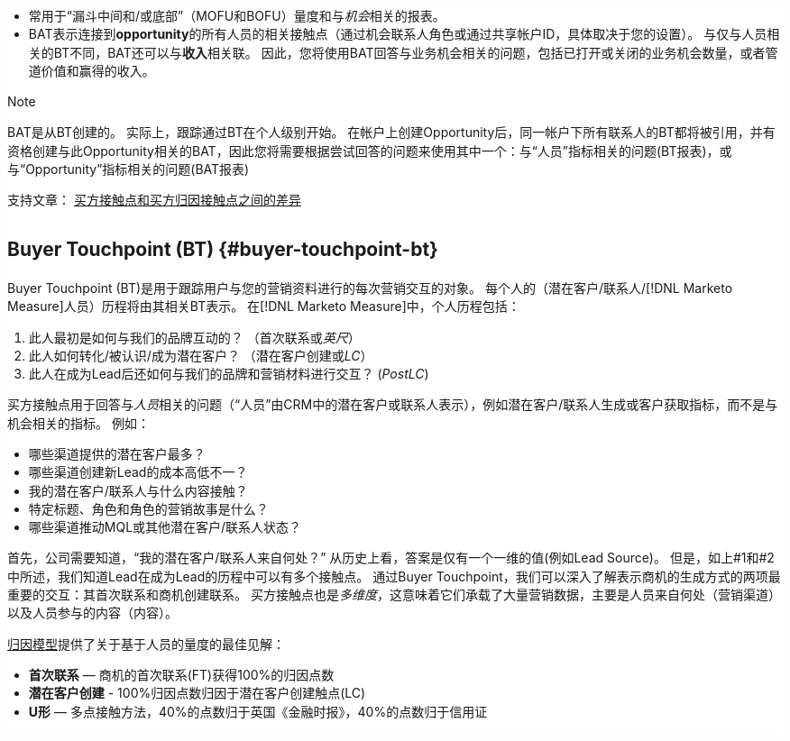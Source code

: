    * 常用于“漏斗中间和/或底部”（MOFU和BOFU）量度和与&#x200B;_机会_&#x200B;相关的报表。
   * BAT表示连接到&#x200B;**opportunity**&#x200B;的所有人员的相关接触点（通过机会联系人角色或通过共享帐户ID，具体取决于您的设置）。 与仅与人员相关的BT不同，BAT还可以与&#x200B;**收入**&#x200B;相关联。 因此，您将使用BAT回答与业务机会相关的问题，包括已打开或关闭的业务机会数量，或者管道价值和赢得的收入。

>[!NOTE]
>
>BAT是从BT创建的。 实际上，跟踪通过BT在个人级别开始。 在帐户上创建Opportunity后，同一帐户下所有联系人的BT都将被引用，并有资格创建与此Opportunity相关的BAT，因此您将需要根据尝试回答的问题来使用其中一个：与“人员”指标相关的问题(BT报表)，或与“Opportunity”指标相关的问题(BAT报表)

支持文章： [买方接触点和买方归因接触点之间的差异](/help/configuration-and-setup/getting-started-with-marketo-measure/difference-between-buyer-touchpoints-and-buyer-attribution-touchpoints.md#configuration-and-setup)

## Buyer Touchpoint (BT) {#buyer-touchpoint-bt}

Buyer Touchpoint (BT)是用于跟踪用户与您的营销资料进行的每次营销交互的对象。 每个人的（潜在客户/联系人/[!DNL Marketo Measure]人员）历程将由其相关BT表示。 在[!DNL Marketo Measure]中，个人历程包括：

1. 此人最初是如何与我们的品牌互动的？ （首次联系或&#x200B;_英尺_）
1. 此人如何转化/被认识/成为潜在客户？ （潜在客户创建或&#x200B;_LC_）
1. 此人在成为Lead后还如何与我们的品牌和营销材料进行交互？ (_PostLC_)

买方接触点用于回答与&#x200B;_人员_&#x200B;相关的问题（“人员”由CRM中的潜在客户或联系人表示），例如潜在客户/联系人生成或客户获取指标，而不是与机会相关的指标。 例如：

* 哪些渠道提供的潜在客户最多？
* 哪些渠道创建新Lead的成本高低不一？
* 我的潜在客户/联系人与什么内容接触？
* 特定标题、角色和角色的营销故事是什么？
* 哪些渠道推动MQL或其他潜在客户/联系人状态？

首先，公司需要知道，“我的潜在客户/联系人来自何处？” 从历史上看，答案是仅有一个一维的值(例如Lead Source)。 但是，如上#1和#2中所述，我们知道Lead在成为Lead的历程中可以有多个接触点。 通过Buyer Touchpoint，我们可以深入了解表示商机的生成方式的两项最重要的交互：其首次联系和商机创建联系。 买方接触点也是&#x200B;_多维度_，这意味着它们承载了大量营销数据，主要是人员来自何处（营销渠道）以及人员参与的内容（内容）。

[归因模型](/help/introduction-to-marketo-measure/overview-resources/marketo-measure-attribution-models.md)提供了关于基于人员的量度的最佳见解：

* **首次联系** — 商机的首次联系(FT)获得100%的归因点数
* **潜在客户创建** - 100%归因点数归因于潜在客户创建触点(LC)
* **U形** — 多点接触方法，40%的点数归于英国《金融时报》，40%的点数归于信用证

<table> 
 <tbody>
  <tr>